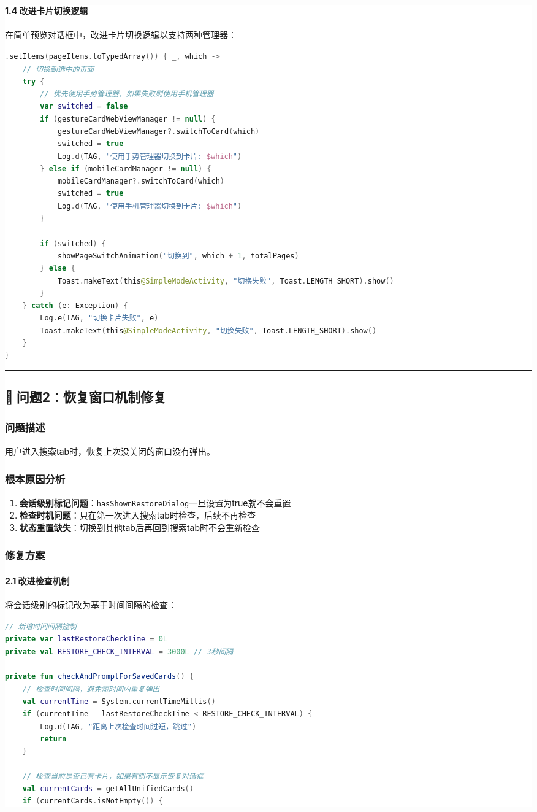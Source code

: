 #### 1.4 改进卡片切换逻辑
在简单预览对话框中，改进卡片切换逻辑以支持两种管理器：

```kotlin
.setItems(pageItems.toTypedArray()) { _, which ->
    // 切换到选中的页面
    try {
        // 优先使用手势管理器，如果失败则使用手机管理器
        var switched = false
        if (gestureCardWebViewManager != null) {
            gestureCardWebViewManager?.switchToCard(which)
            switched = true
            Log.d(TAG, "使用手势管理器切换到卡片: $which")
        } else if (mobileCardManager != null) {
            mobileCardManager?.switchToCard(which)
            switched = true
            Log.d(TAG, "使用手机管理器切换到卡片: $which")
        }
        
        if (switched) {
            showPageSwitchAnimation("切换到", which + 1, totalPages)
        } else {
            Toast.makeText(this@SimpleModeActivity, "切换失败", Toast.LENGTH_SHORT).show()
        }
    } catch (e: Exception) {
        Log.e(TAG, "切换卡片失败", e)
        Toast.makeText(this@SimpleModeActivity, "切换失败", Toast.LENGTH_SHORT).show()
    }
}
```

---

## 🔄 问题2：恢复窗口机制修复

### 问题描述
用户进入搜索tab时，恢复上次没关闭的窗口没有弹出。

### 根本原因分析
1. **会话级别标记问题**：`hasShownRestoreDialog`一旦设置为true就不会重置
2. **检查时机问题**：只在第一次进入搜索tab时检查，后续不再检查
3. **状态重置缺失**：切换到其他tab后再回到搜索tab时不会重新检查

### 修复方案

#### 2.1 改进检查机制
将会话级别的标记改为基于时间间隔的检查：

```kotlin
// 新增时间间隔控制
private var lastRestoreCheckTime = 0L
private val RESTORE_CHECK_INTERVAL = 3000L // 3秒间隔

private fun checkAndPromptForSavedCards() {
    // 检查时间间隔，避免短时间内重复弹出
    val currentTime = System.currentTimeMillis()
    if (currentTime - lastRestoreCheckTime < RESTORE_CHECK_INTERVAL) {
        Log.d(TAG, "距离上次检查时间过短，跳过")
        return
    }
    
    // 检查当前是否已有卡片，如果有则不显示恢复对话框
    val currentCards = getAllUnifiedCards()
    if (currentCards.isNotEmpty()) {
```